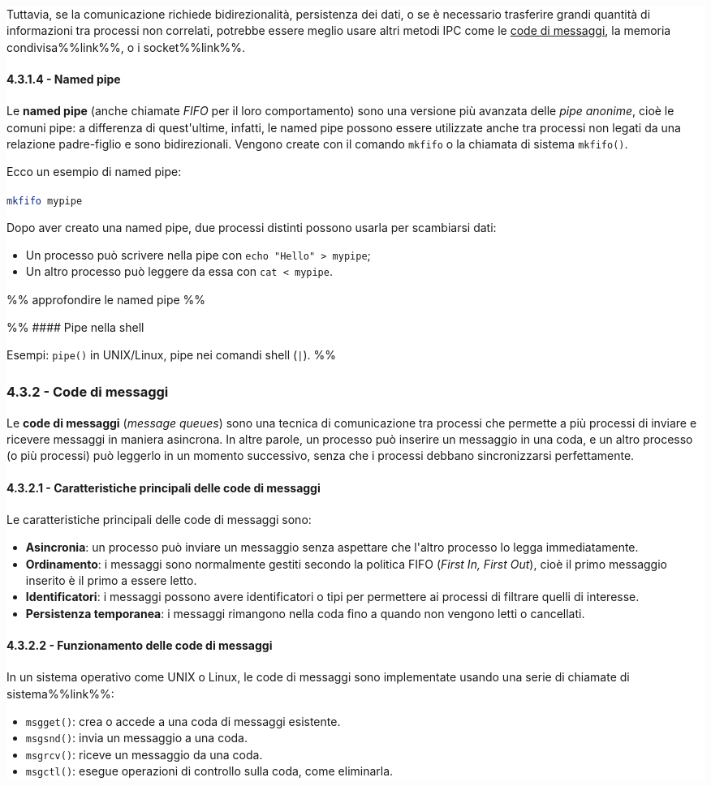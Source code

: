 Tuttavia, se la comunicazione richiede bidirezionalità, persistenza dei dati, o se è necessario trasferire grandi quantità di informazioni tra processi non correlati, potrebbe essere meglio usare altri metodi IPC come le [code di messaggi](Processi%20di%20un%20Sistema%20Operativo.md#4.3.2%20-%20Code%20di%20messaggi), la memoria condivisa%%link%%, o i socket%%link%%.

#### 4.3.1.4 - Named pipe

Le **named pipe** (anche chiamate _FIFO_ per il loro comportamento) sono una versione più avanzata delle _pipe anonime_, cioè le comuni pipe: a differenza di quest'ultime, infatti, le named pipe possono essere utilizzate anche tra processi non legati da una relazione padre-figlio e sono bidirezionali. Vengono create con il comando `mkfifo` o la chiamata di sistema `mkfifo()`.

Ecco un esempio di named pipe:

```bash
mkfifo mypipe
```

Dopo aver creato una named pipe, due processi distinti possono usarla per scambiarsi dati:
- Un processo può scrivere nella pipe con `echo "Hello" > mypipe`;
- Un altro processo può leggere da essa con `cat < mypipe`.

%% approfondire le named pipe %%

%%
\#### Pipe nella shell

Esempi: `pipe()` in UNIX/Linux, pipe nei comandi shell (`|`).
%%

### 4.3.2 - Code di messaggi

Le **code di messaggi** (_message queues_) sono una tecnica di comunicazione tra processi che permette a più processi di inviare e ricevere messaggi in maniera asincrona. In altre parole, un processo può inserire un messaggio in una coda, e un altro processo (o più processi) può leggerlo in un momento successivo, senza che i processi debbano sincronizzarsi perfettamente.

#### 4.3.2.1 - Caratteristiche principali delle code di messaggi

Le caratteristiche principali delle code di messaggi sono:
- **Asincronia**: un processo può inviare un messaggio senza aspettare che l'altro processo lo legga immediatamente.
- **Ordinamento**: i messaggi sono normalmente gestiti secondo la politica FIFO (_First In, First Out_), cioè il primo messaggio inserito è il primo a essere letto.
- **Identificatori**: i messaggi possono avere identificatori o tipi per permettere ai processi di filtrare quelli di interesse.
- **Persistenza temporanea**: i messaggi rimangono nella coda fino a quando non vengono letti o cancellati.

#### 4.3.2.2 - Funzionamento delle code di messaggi

In un sistema operativo come UNIX o Linux, le code di messaggi sono implementate usando una serie di chiamate di sistema%%link%%:
- `msgget()`: crea o accede a una coda di messaggi esistente.
- `msgsnd()`: invia un messaggio a una coda.
- `msgrcv()`: riceve un messaggio da una coda.
- `msgctl()`: esegue operazioni di controllo sulla coda, come eliminarla.
